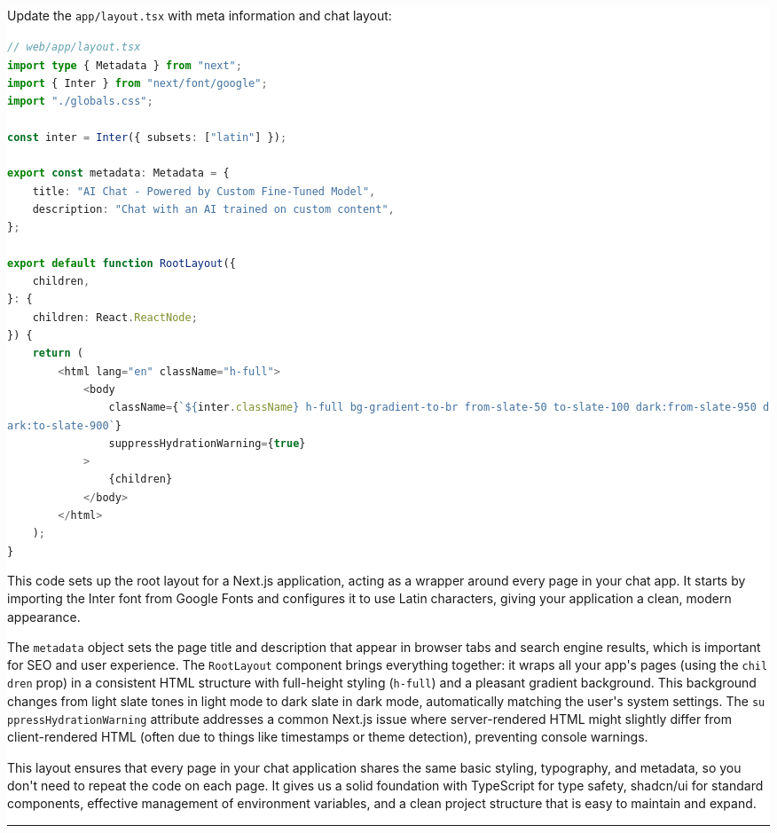 Update the `app/layout.tsx` with meta information and chat layout:

```ts
// web/app/layout.tsx
import type { Metadata } from "next";
import { Inter } from "next/font/google";
import "./globals.css";

const inter = Inter({ subsets: ["latin"] });

export const metadata: Metadata = {
    title: "AI Chat - Powered by Custom Fine-Tuned Model",
    description: "Chat with an AI trained on custom content",
};

export default function RootLayout({
    children,
}: {
    children: React.ReactNode;
}) {
    return (
        <html lang="en" className="h-full">
            <body
                className={`${inter.className} h-full bg-gradient-to-br from-slate-50 to-slate-100 dark:from-slate-950 dark:to-slate-900`}
                suppressHydrationWarning={true}
            >
                {children}
            </body>
        </html>
    );
}
```

This code sets up the root layout for a Next.js application, acting as a wrapper around every page in your chat app. It starts by importing the Inter font from Google Fonts and configures it to use Latin characters, giving your application a clean, modern appearance.

The `metadata` object sets the page title and description that appear in browser tabs and search engine results, which is important for SEO and user experience. The `RootLayout` component brings everything together: it wraps all your app's pages (using the `children` prop) in a consistent HTML structure with full-height styling (`h-full`) and a pleasant gradient background. This background changes from light slate tones in light mode to dark slate in dark mode, automatically matching the user's system settings. The `suppressHydrationWarning` attribute addresses a common Next.js issue where server-rendered HTML might slightly differ from client-rendered HTML (often due to things like timestamps or theme detection), preventing console warnings.

This layout ensures that every page in your chat application shares the same basic styling, typography, and metadata, so you don't need to repeat the code on each page. It gives us a solid foundation with TypeScript for type safety, shadcn/ui for standard components, effective management of environment variables, and a clean project structure that is easy to maintain and expand.

---
